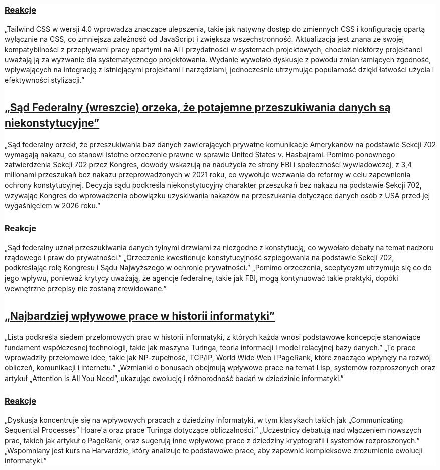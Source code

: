 ### [Reakcje](https://news.ycombinator.com/item?id=42799136)

„Tailwind CSS w wersji 4.0 wprowadza znaczące ulepszenia, takie jak natywny dostęp do zmiennych CSS i konfigurację opartą wyłącznie na CSS, co zmniejsza zależność od JavaScript i zwiększa wszechstronność. Aktualizacja jest znana ze swojej kompatybilności z przepływami pracy opartymi na AI i przydatności w systemach projektowych, chociaż niektórzy projektanci uważają ją za wyzwanie dla systematycznego projektowania. Wydanie wywołało dyskusje z powodu zmian łamiących zgodność, wpływających na integrację z istniejącymi projektami i narzędziami, jednocześnie utrzymując popularność dzięki łatwości użycia i efektywności stylizacji.”

## [„Sąd Federalny (wreszcie) orzeka, że potajemne przeszukiwania danych są niekonstytucyjne”](https://www.eff.org/deeplinks/2025/01/victory-federal-court-finally-rules-backdoor-searches-702-data-unconstitutional)

„Sąd federalny orzekł, że przeszukiwania baz danych zawierających prywatne komunikacje Amerykanów na podstawie Sekcji 702 wymagają nakazu, co stanowi istotne orzeczenie prawne w sprawie United States v. Hasbajrami. Pomimo ponownego zatwierdzenia Sekcji 702 przez Kongres, dowody wskazują na nadużycia ze strony FBI i społeczności wywiadowczej, z 3,4 milionami przeszukań bez nakazu przeprowadzonych w 2021 roku, co wywołuje wezwania do reformy w celu zapewnienia ochrony konstytucyjnej. Decyzja sądu podkreśla niekonstytucyjny charakter przeszukań bez nakazu na podstawie Sekcji 702, wzywając Kongres do wprowadzenia obowiązku uzyskiwania nakazów na przeszukania dotyczące danych osób z USA przed jej wygaśnięciem w 2026 roku.”

### [Reakcje](https://news.ycombinator.com/item?id=42797756)

„Sąd federalny uznał przeszukiwania danych tylnymi drzwiami za niezgodne z konstytucją, co wywołało debaty na temat nadzoru rządowego i praw do prywatności.” „Orzeczenie kwestionuje konstytucyjność szpiegowania na podstawie Sekcji 702, podkreślając rolę Kongresu i Sądu Najwyższego w ochronie prywatności.” „Pomimo orzeczenia, sceptycyzm utrzymuje się co do jego wpływu, ponieważ krytycy uważają, że agencje federalne, takie jak FBI, mogą kontynuować takie praktyki, dopóki wewnętrzne przepisy nie zostaną zrewidowane.”

## [„Najbardziej wpływowe prace w historii informatyki”](https://terriblesoftware.org/2025/01/22/the-7-most-influential-papers-in-computer-science-history/)

„Lista podkreśla siedem przełomowych prac w historii informatyki, z których każda wnosi podstawowe koncepcje stanowiące fundament współczesnej technologii, takie jak maszyna Turinga, teoria informacji i model relacyjnej bazy danych.” „Te prace wprowadziły przełomowe idee, takie jak NP-zupełność, TCP/IP, World Wide Web i PageRank, które znacząco wpłynęły na rozwój obliczeń, komunikacji i internetu.” „Wzmianki o bonusach obejmują wpływowe prace na temat Lisp, systemów rozproszonych oraz artykuł „Attention Is All You Need”, ukazując ewolucję i różnorodność badań w dziedzinie informatyki.”

### [Reakcje](https://news.ycombinator.com/item?id=42799103)

„Dyskusja koncentruje się na wpływowych pracach z dziedziny informatyki, w tym klasykach takich jak „Communicating Sequential Processes” Hoare'a oraz prace Turinga dotyczące obliczalności.” „Uczestnicy debatują nad włączeniem nowszych prac, takich jak artykuł o PageRank, oraz sugerują inne wpływowe prace z dziedziny kryptografii i systemów rozproszonych.” „Wspomniany jest kurs na Harvardzie, który analizuje te podstawowe prace, aby zapewnić kompleksowe zrozumienie ewolucji informatyki.”

